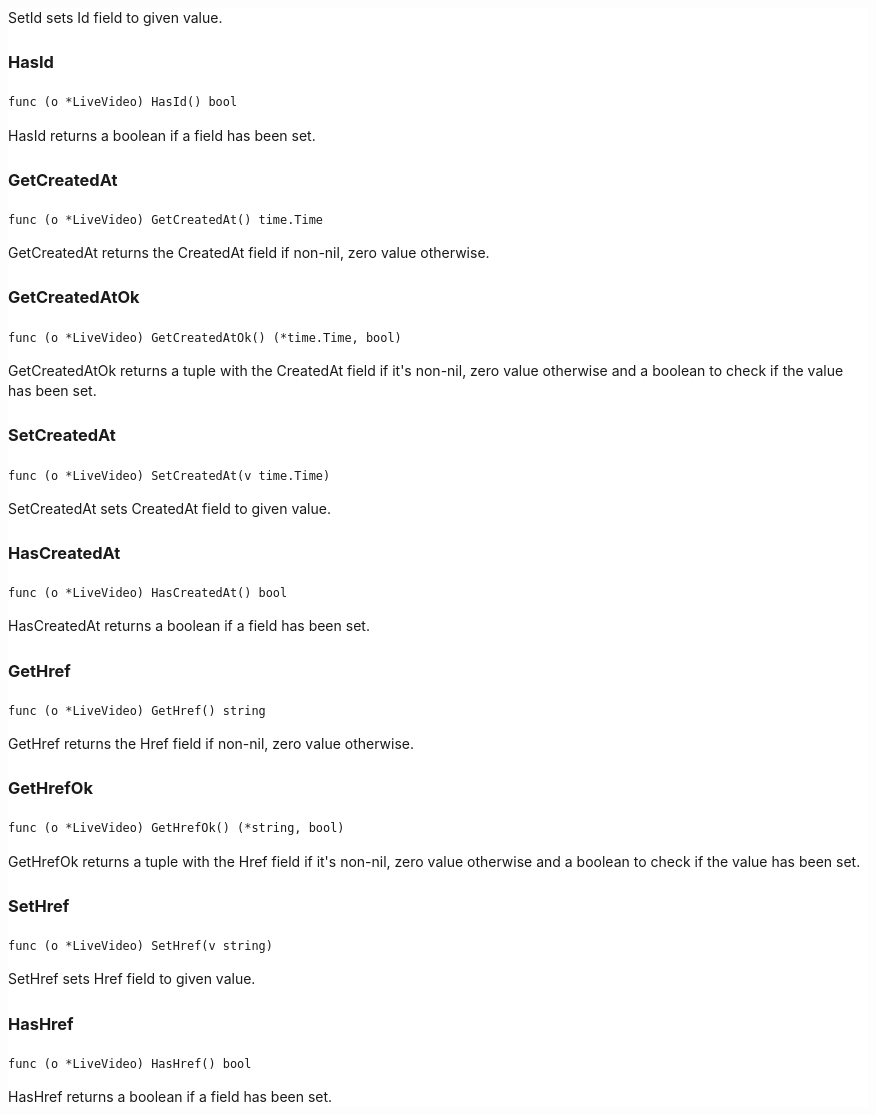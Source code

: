 SetId sets Id field to given value.

### HasId

`func (o *LiveVideo) HasId() bool`

HasId returns a boolean if a field has been set.

### GetCreatedAt

`func (o *LiveVideo) GetCreatedAt() time.Time`

GetCreatedAt returns the CreatedAt field if non-nil, zero value otherwise.

### GetCreatedAtOk

`func (o *LiveVideo) GetCreatedAtOk() (*time.Time, bool)`

GetCreatedAtOk returns a tuple with the CreatedAt field if it's non-nil, zero value otherwise
and a boolean to check if the value has been set.

### SetCreatedAt

`func (o *LiveVideo) SetCreatedAt(v time.Time)`

SetCreatedAt sets CreatedAt field to given value.

### HasCreatedAt

`func (o *LiveVideo) HasCreatedAt() bool`

HasCreatedAt returns a boolean if a field has been set.

### GetHref

`func (o *LiveVideo) GetHref() string`

GetHref returns the Href field if non-nil, zero value otherwise.

### GetHrefOk

`func (o *LiveVideo) GetHrefOk() (*string, bool)`

GetHrefOk returns a tuple with the Href field if it's non-nil, zero value otherwise
and a boolean to check if the value has been set.

### SetHref

`func (o *LiveVideo) SetHref(v string)`

SetHref sets Href field to given value.

### HasHref

`func (o *LiveVideo) HasHref() bool`

HasHref returns a boolean if a field has been set.
